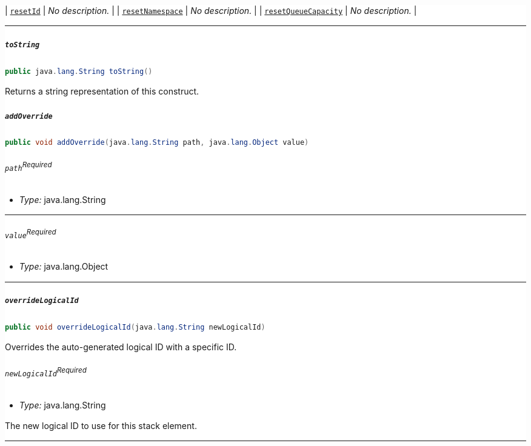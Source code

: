 | <code><a href="#@cdktf/provider-vault.secretsSyncConfig.SecretsSyncConfig.resetId">resetId</a></code> | *No description.* |
| <code><a href="#@cdktf/provider-vault.secretsSyncConfig.SecretsSyncConfig.resetNamespace">resetNamespace</a></code> | *No description.* |
| <code><a href="#@cdktf/provider-vault.secretsSyncConfig.SecretsSyncConfig.resetQueueCapacity">resetQueueCapacity</a></code> | *No description.* |

---

##### `toString` <a name="toString" id="@cdktf/provider-vault.secretsSyncConfig.SecretsSyncConfig.toString"></a>

```java
public java.lang.String toString()
```

Returns a string representation of this construct.

##### `addOverride` <a name="addOverride" id="@cdktf/provider-vault.secretsSyncConfig.SecretsSyncConfig.addOverride"></a>

```java
public void addOverride(java.lang.String path, java.lang.Object value)
```

###### `path`<sup>Required</sup> <a name="path" id="@cdktf/provider-vault.secretsSyncConfig.SecretsSyncConfig.addOverride.parameter.path"></a>

- *Type:* java.lang.String

---

###### `value`<sup>Required</sup> <a name="value" id="@cdktf/provider-vault.secretsSyncConfig.SecretsSyncConfig.addOverride.parameter.value"></a>

- *Type:* java.lang.Object

---

##### `overrideLogicalId` <a name="overrideLogicalId" id="@cdktf/provider-vault.secretsSyncConfig.SecretsSyncConfig.overrideLogicalId"></a>

```java
public void overrideLogicalId(java.lang.String newLogicalId)
```

Overrides the auto-generated logical ID with a specific ID.

###### `newLogicalId`<sup>Required</sup> <a name="newLogicalId" id="@cdktf/provider-vault.secretsSyncConfig.SecretsSyncConfig.overrideLogicalId.parameter.newLogicalId"></a>

- *Type:* java.lang.String

The new logical ID to use for this stack element.

---